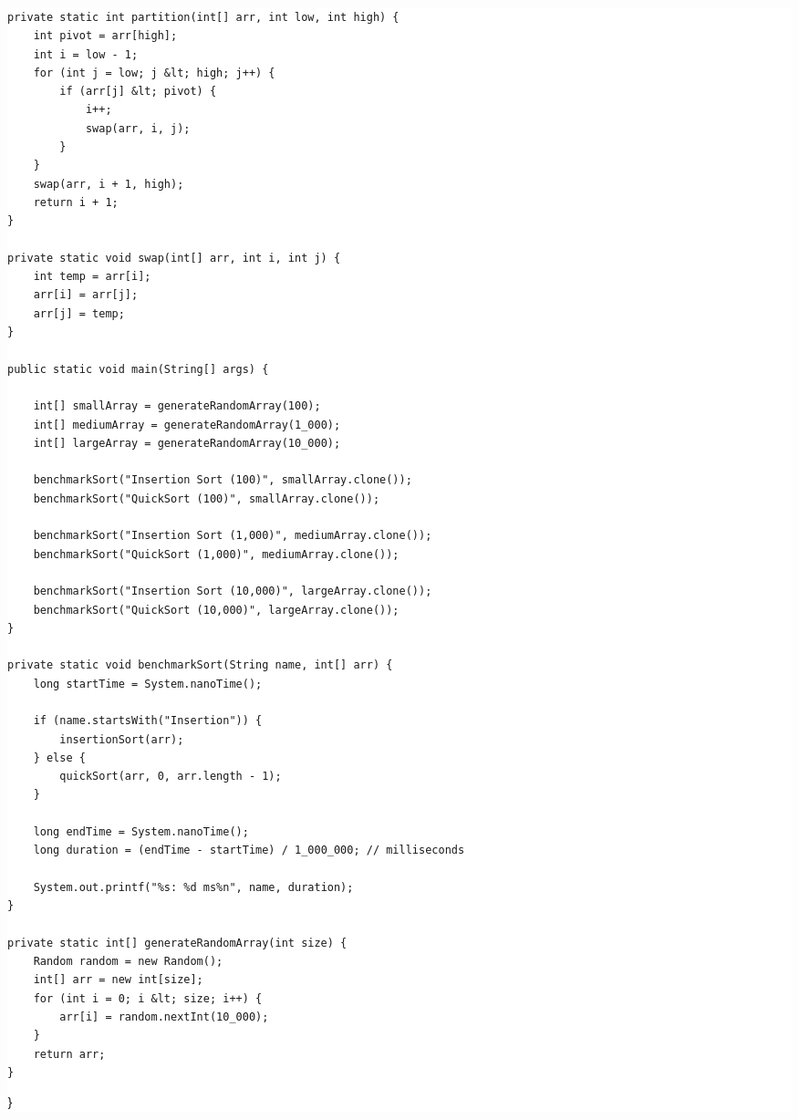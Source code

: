    private static int partition(int[] arr, int low, int high) {
        int pivot = arr[high];
        int i = low - 1;
        for (int j = low; j &lt; high; j++) {
            if (arr[j] &lt; pivot) {
                i++;
                swap(arr, i, j);
            }
        }
        swap(arr, i + 1, high);
        return i + 1;
    }

    private static void swap(int[] arr, int i, int j) {
        int temp = arr[i];
        arr[i] = arr[j];
        arr[j] = temp;
    }

    public static void main(String[] args) {

        int[] smallArray = generateRandomArray(100);
        int[] mediumArray = generateRandomArray(1_000);
        int[] largeArray = generateRandomArray(10_000);
        
        benchmarkSort("Insertion Sort (100)", smallArray.clone());
        benchmarkSort("QuickSort (100)", smallArray.clone());
        
        benchmarkSort("Insertion Sort (1,000)", mediumArray.clone());
        benchmarkSort("QuickSort (1,000)", mediumArray.clone());
        
        benchmarkSort("Insertion Sort (10,000)", largeArray.clone());
        benchmarkSort("QuickSort (10,000)", largeArray.clone());
    }
    
    private static void benchmarkSort(String name, int[] arr) {
        long startTime = System.nanoTime();
        
        if (name.startsWith("Insertion")) {
            insertionSort(arr);
        } else {
            quickSort(arr, 0, arr.length - 1);
        }
        
        long endTime = System.nanoTime();
        long duration = (endTime - startTime) / 1_000_000; // milliseconds
        
        System.out.printf("%s: %d ms%n", name, duration);
    }
    
    private static int[] generateRandomArray(int size) {
        Random random = new Random();
        int[] arr = new int[size];
        for (int i = 0; i &lt; size; i++) {
            arr[i] = random.nextInt(10_000);
        }
        return arr;
    }
}
